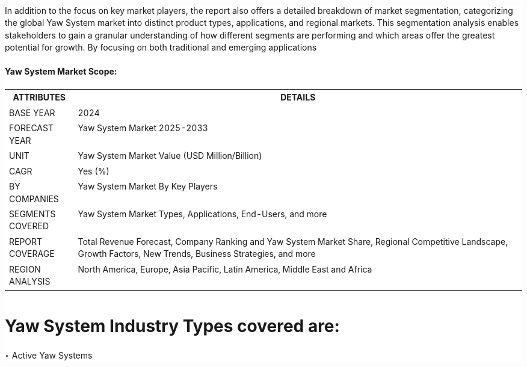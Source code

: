 In addition to the focus on key market players, the report also offers a detailed breakdown of market segmentation, categorizing the global Yaw System market into distinct product types, applications, and regional markets. This segmentation analysis enables stakeholders to gain a granular understanding of how different segments are performing and which areas offer the greatest potential for growth. By focusing on both traditional and emerging applications

<h4>Yaw System Market Scope:</h4>
<table>
<tr>
<th>ATTRIBUTES</th>
<th>DETAILS</th>
</tr>
<tr>
<td>BASE YEAR</td>
<td>2024</td>
</tr>
<tr>
<td>FORECAST YEAR</td>
<td>Yaw System Market 2025-2033</td>
</tr>
<tr>
<td>UNIT</td>
<td>Yaw System Market Value (USD Million/Billion)</td>
<tr>
<td>CAGR</td>
<td>Yes (%)</td>
</tr>
</tr>
<tr>
<td>BY COMPANIES</td>
<td>Yaw System Market By Key Players</td>
</tr>
<tr>
<td>SEGMENTS COVERED</td>
<td>Yaw System Market Types, Applications, End-Users, and more</td>
</tr>
<tr>
<td>REPORT COVERAGE</td>
<td>Total Revenue Forecast, Company Ranking and Yaw System Market Share, Regional Competitive Landscape, Growth Factors, New Trends, Business Strategies, and more</td>
</tr>
<tr>
<td>REGION ANALYSIS</td>
<td>North America, Europe, Asia Pacific, Latin America, Middle East and Africa</td>
</tr>
</table>

# <strong>Yaw System Industry Types covered are:</strong>

‣ Active Yaw Systems
